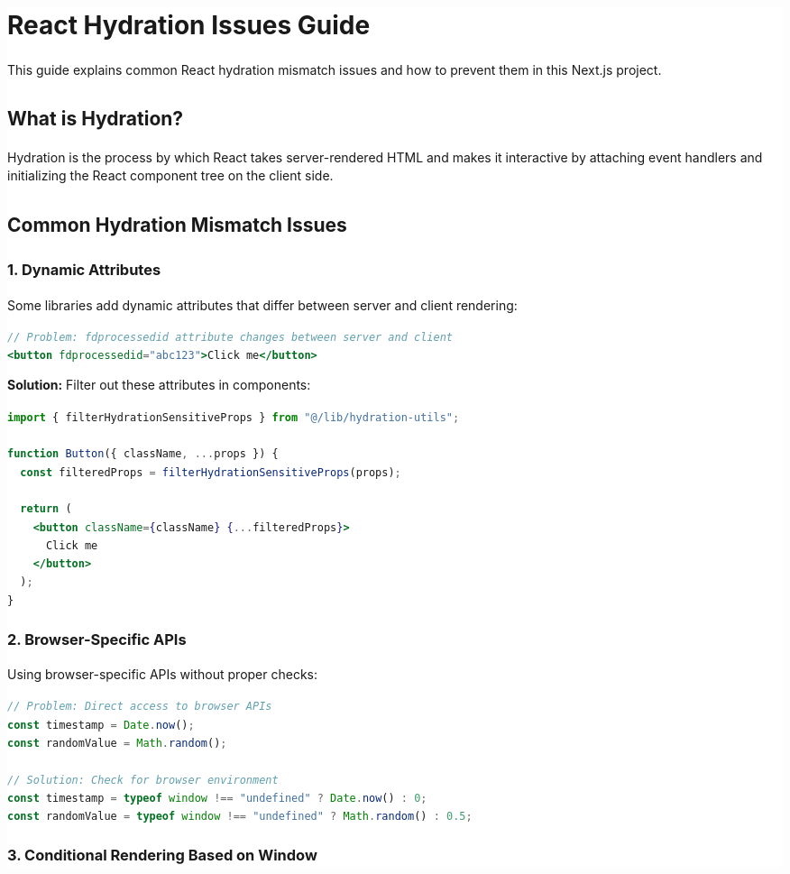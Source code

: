 # React Hydration Issues Guide

This guide explains common React hydration mismatch issues and how to prevent them in this Next.js project.

## What is Hydration?

Hydration is the process by which React takes server-rendered HTML and makes it interactive by attaching event handlers and initializing the React component tree on the client side.

## Common Hydration Mismatch Issues

### 1. Dynamic Attributes

Some libraries add dynamic attributes that differ between server and client rendering:

```jsx
// Problem: fdprocessedid attribute changes between server and client
<button fdprocessedid="abc123">Click me</button>
```

**Solution:** Filter out these attributes in components:

```jsx
import { filterHydrationSensitiveProps } from "@/lib/hydration-utils";

function Button({ className, ...props }) {
  const filteredProps = filterHydrationSensitiveProps(props);
  
  return (
    <button className={className} {...filteredProps}>
      Click me
    </button>
  );
}
```

### 2. Browser-Specific APIs

Using browser-specific APIs without proper checks:

```jsx
// Problem: Direct access to browser APIs
const timestamp = Date.now();
const randomValue = Math.random();

// Solution: Check for browser environment
const timestamp = typeof window !== "undefined" ? Date.now() : 0;
const randomValue = typeof window !== "undefined" ? Math.random() : 0.5;
```

### 3. Conditional Rendering Based on Window
